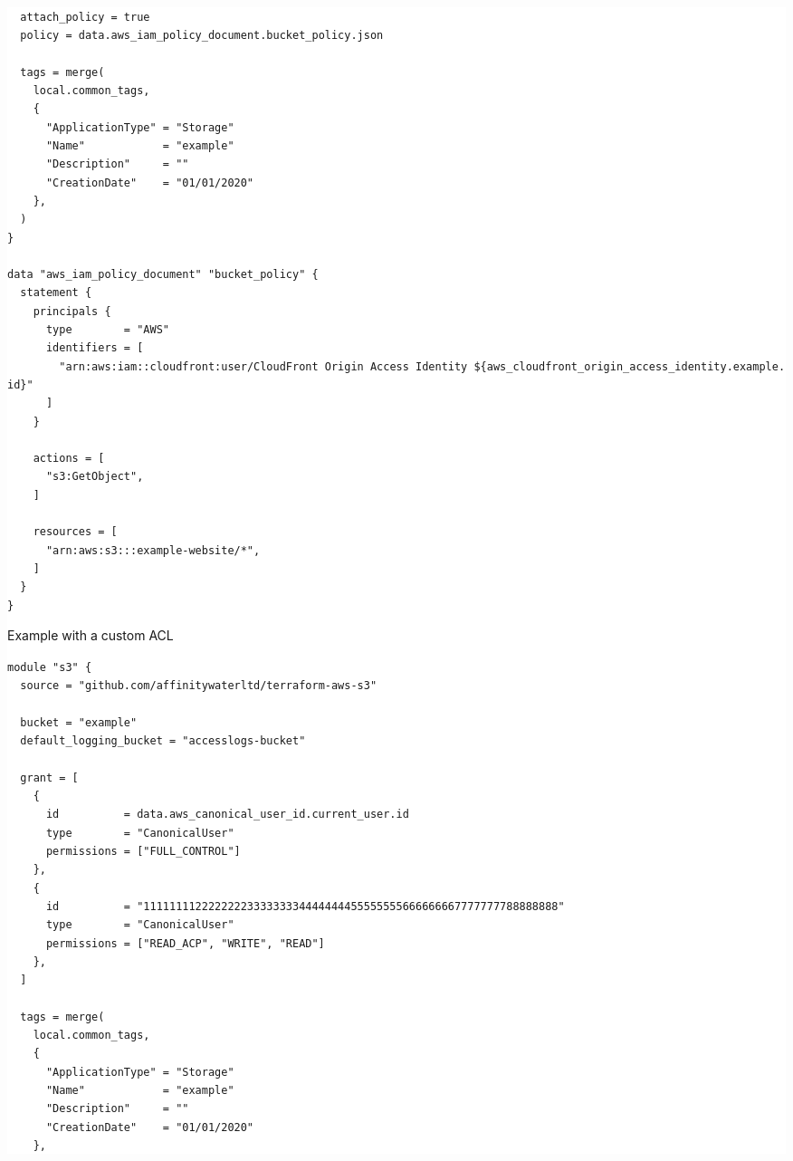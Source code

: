 ```hcl
  attach_policy = true
  policy = data.aws_iam_policy_document.bucket_policy.json
  
  tags = merge(
    local.common_tags,
    {
      "ApplicationType" = "Storage"
      "Name"            = "example"
      "Description"     = ""
      "CreationDate"    = "01/01/2020"
    },
  )
}

data "aws_iam_policy_document" "bucket_policy" {
  statement {
    principals {
      type        = "AWS"
      identifiers = [
        "arn:aws:iam::cloudfront:user/CloudFront Origin Access Identity ${aws_cloudfront_origin_access_identity.example.id}"
      ]
    }

    actions = [
      "s3:GetObject",
    ]

    resources = [
      "arn:aws:s3:::example-website/*",
    ]
  }
}
```

Example with a custom ACL
```hcl
module "s3" {
  source = "github.com/affinitywaterltd/terraform-aws-s3"

  bucket = "example"
  default_logging_bucket = "accesslogs-bucket"

  grant = [
    {
      id          = data.aws_canonical_user_id.current_user.id
      type        = "CanonicalUser"
      permissions = ["FULL_CONTROL"]
    },
    {
      id          = "1111111122222222333333334444444455555555666666667777777788888888"
      type        = "CanonicalUser"
      permissions = ["READ_ACP", "WRITE", "READ"]
    },
  ]
  
  tags = merge(
    local.common_tags,
    {
      "ApplicationType" = "Storage"
      "Name"            = "example"
      "Description"     = ""
      "CreationDate"    = "01/01/2020"
    },
```